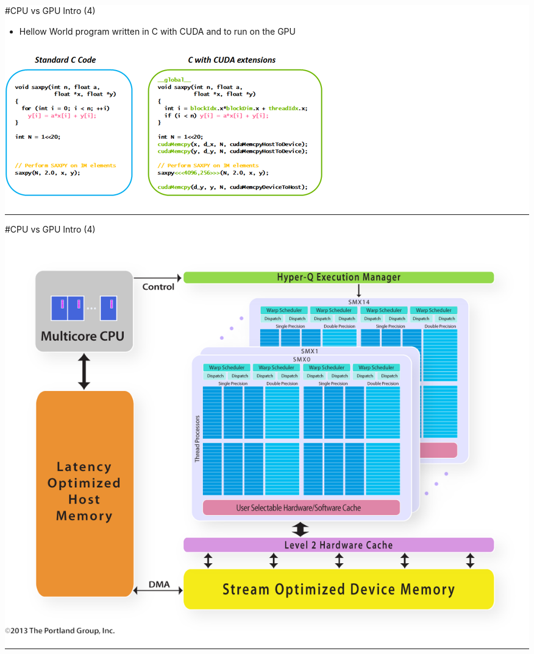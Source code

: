 
#CPU vs GPU Intro (4)

* Hellow World program written in C with CUDA and  to run on the GPU

![helloworldcuda](images/gorpycuda3.png) 

---

#CPU vs GPU Intro (4)

![GPU diagram](images/pgi-kepler-block-diagram.png) 

---